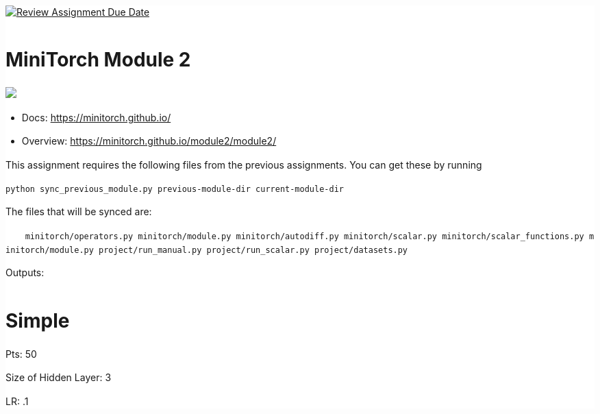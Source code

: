 [![Review Assignment Due Date](https://classroom.github.com/assets/deadline-readme-button-22041afd0340ce965d47ae6ef1cefeee28c7c493a6346c4f15d667ab976d596c.svg)](https://classroom.github.com/a/YFgwt0yY)
# MiniTorch Module 2

<img src="https://minitorch.github.io/minitorch.svg" width="50%">


* Docs: https://minitorch.github.io/

* Overview: https://minitorch.github.io/module2/module2/

This assignment requires the following files from the previous assignments. You can get these by running

```bash
python sync_previous_module.py previous-module-dir current-module-dir
```

The files that will be synced are:

        minitorch/operators.py minitorch/module.py minitorch/autodiff.py minitorch/scalar.py minitorch/scalar_functions.py minitorch/module.py project/run_manual.py project/run_scalar.py project/datasets.py

Outputs:

<h1>Simple</h1>

Pts: 50

Size of Hidden Layer: 3

LR: .1
